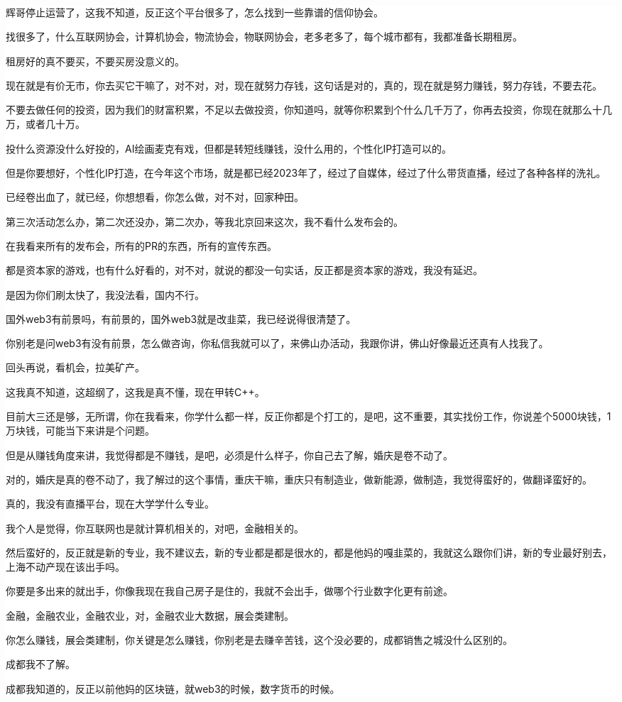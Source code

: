 辉哥停止运营了，这我不知道，反正这个平台很多了，怎么找到一些靠谱的信仰协会。

找很多了，什么互联网协会，计算机协会，物流协会，物联网协会，老多老多了，每个城市都有，我都准备长期租房。



租房好的真不要买，不要买房没意义的。

现在就是有价无市，你去买它干嘛了，对不对，对，现在就努力存钱，这句话是对的，真的，现在就是努力赚钱，努力存钱，不要去花。



不要去做任何的投资，因为我们的财富积累，不足以去做投资，你知道吗，就等你积累到个什么几千万了，你再去投资，你现在就那么十几万，或者几十万。



投什么资源没什么好投的，AI绘画麦克有戏，但都是转短线赚钱，没什么用的，个性化IP打造可以的。

但是你要想好，个性化IP打造，在今年这个市场，就是都已经2023年了，经过了自媒体，经过了什么带货直播，经过了各种各样的洗礼。



已经卷出血了，就已经，你想想看，你怎么做，对不对，回家种田。

第三次活动怎么办，第二次还没办，第二次办，等我北京回来这次，我不看什么发布会的。

在我看来所有的发布会，所有的PR的东西，所有的宣传东西。

都是资本家的游戏，也有什么好看的，对不对，就说的都没一句实话，反正都是资本家的游戏，我没有延迟。

是因为你们刷太快了，我没法看，国内不行。

国外web3有前景吗，有前景的，国外web3就是改韭菜，我已经说得很清楚了。

你别老是问web3有没有前景，怎么做咨询，你私信我就可以了，来佛山办活动，我跟你讲，佛山好像最近还真有人找我了。



回头再说，看机会，拉美矿产。

这我真不知道，这超纲了，这我是真不懂，现在甲转C++。

目前大三还是够，无所谓，你在我看来，你学什么都一样，反正你都是个打工的，是吧，这不重要，其实找份工作，你说差个5000块钱，1万块钱，可能当下来讲是个问题。



但是从赚钱角度来讲，我觉得都是不赚钱，是吧，必须是什么样子，你自己去了解，婚庆是卷不动了。

对的，婚庆是真的卷不动了，我了解过的这个事情，重庆干嘛，重庆只有制造业，做新能源，做制造，我觉得蛮好的，做翻译蛮好的。



真的，我没有直播平台，现在大学学什么专业。

我个人是觉得，你互联网也是就计算机相关的，对吧，金融相关的。

然后蛮好的，反正就是新的专业，我不建议去，新的专业都是都是很水的，都是他妈的嘎韭菜的，我就这么跟你们讲，新的专业最好别去，上海不动产现在该出手吗。



你要是多出来的就出手，你像我现在我自己房子是住的，我就不会出手，做哪个行业数字化更有前途。

金融，金融农业，金融农业，对，金融农业大数据，展会类建制。

你怎么赚钱，展会类建制，你关键是怎么赚钱，你别老是去赚辛苦钱，这个没必要的，成都销售之城没什么区别的。



成都我不了解。

成都我知道的，反正以前他妈的区块链，就web3的时候，数字货币的时候。
